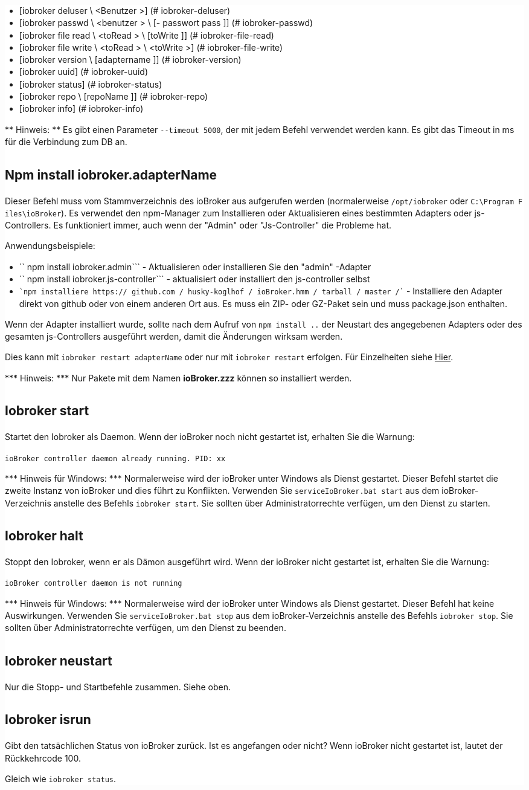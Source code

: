 - [iobroker deluser \ <Benutzer \>] (# iobroker-deluser)
- [iobroker passwd \ <benutzer \> \ [- passwort pass \]] (# iobroker-passwd)
- [iobroker file read \ <toRead \> \ [toWrite \]] (# iobroker-file-read)
- [iobroker file write \ <toRead \> \ <toWrite \>] (# iobroker-file-write)
- [iobroker version \ [adaptername \]] (# iobroker-version)
- [iobroker uuid] (# iobroker-uuid)
- [iobroker status] (# iobroker-status)
- [iobroker repo \ [repoName \]] (# iobroker-repo)
- [iobroker info] (# iobroker-info)

** Hinweis: ** Es gibt einen Parameter ```--timeout 5000```, der mit jedem Befehl verwendet werden kann. Es gibt das Timeout in ms für die Verbindung zum DB an.

## Npm install iobroker.adapterName
Dieser Befehl muss vom Stammverzeichnis des ioBroker aus aufgerufen werden (normalerweise ```/opt/iobroker``` oder ```C:\Program Files\ioBroker```). Es verwendet den npm-Manager zum Installieren oder Aktualisieren eines bestimmten Adapters oder js-Controllers. Es funktioniert immer, auch wenn der "Admin" oder "Js-Controller" die Probleme hat.

Anwendungsbeispiele:

- `` npm install iobroker.admin``` - Aktualisieren oder installieren Sie den "admin" -Adapter
- `` npm install iobroker.js-controller``` - aktualisiert oder installiert den js-controller selbst
- `` `npm installiere https:// github.com / husky-koglhof / ioBroker.hmm / tarball / master /` `` - Installiere den Adapter direkt von github oder von einem anderen Ort aus. Es muss ein ZIP- oder GZ-Paket sein und muss package.json enthalten.

Wenn der Adapter installiert wurde, sollte nach dem Aufruf von ```npm install ..``` der Neustart des angegebenen Adapters oder des gesamten js-Controllers ausgeführt werden, damit die Änderungen wirksam werden.

Dies kann mit ```iobroker restart adapterName``` oder nur mit ```iobroker restart``` erfolgen. Für Einzelheiten siehe [Hier](#restart).

*** Hinweis: *** Nur Pakete mit dem Namen **ioBroker.zzz** können so installiert werden.

## Iobroker start
Startet den Iobroker als Daemon. Wenn der ioBroker noch nicht gestartet ist, erhalten Sie die Warnung:

```ioBroker controller daemon already running. PID: xx```

*** Hinweis für Windows: *** Normalerweise wird der ioBroker unter Windows als Dienst gestartet. Dieser Befehl startet die zweite Instanz von ioBroker und dies führt zu Konflikten. Verwenden Sie ```serviceIoBroker.bat start``` aus dem ioBroker-Verzeichnis anstelle des Befehls ```iobroker start```. Sie sollten über Administratorrechte verfügen, um den Dienst zu starten.

## Iobroker halt
Stoppt den Iobroker, wenn er als Dämon ausgeführt wird. Wenn der ioBroker nicht gestartet ist, erhalten Sie die Warnung:

```ioBroker controller daemon is not running```

*** Hinweis für Windows: *** Normalerweise wird der ioBroker unter Windows als Dienst gestartet. Dieser Befehl hat keine Auswirkungen. Verwenden Sie ```serviceIoBroker.bat stop``` aus dem ioBroker-Verzeichnis anstelle des Befehls ```iobroker stop```. Sie sollten über Administratorrechte verfügen, um den Dienst zu beenden.

## Iobroker neustart
Nur die Stopp- und Startbefehle zusammen. Siehe oben.

## Iobroker isrun
Gibt den tatsächlichen Status von ioBroker zurück. Ist es angefangen oder nicht? Wenn ioBroker nicht gestartet ist, lautet der Rückkehrcode 100.

Gleich wie ```iobroker status```.
```